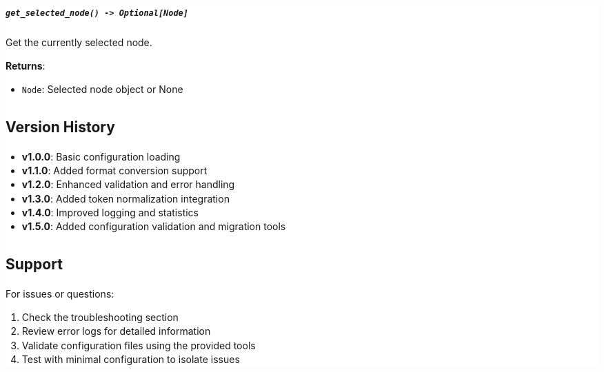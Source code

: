 ##### `get_selected_node() -> Optional[Node]`

Get the currently selected node.

**Returns**:
- `Node`: Selected node object or None

## Version History

- **v1.0.0**: Basic configuration loading
- **v1.1.0**: Added format conversion support
- **v1.2.0**: Enhanced validation and error handling
- **v1.3.0**: Added token normalization integration
- **v1.4.0**: Improved logging and statistics
- **v1.5.0**: Added configuration validation and migration tools

## Support

For issues or questions:
1. Check the troubleshooting section
2. Review error logs for detailed information
3. Validate configuration files using the provided tools
4. Test with minimal configuration to isolate issues